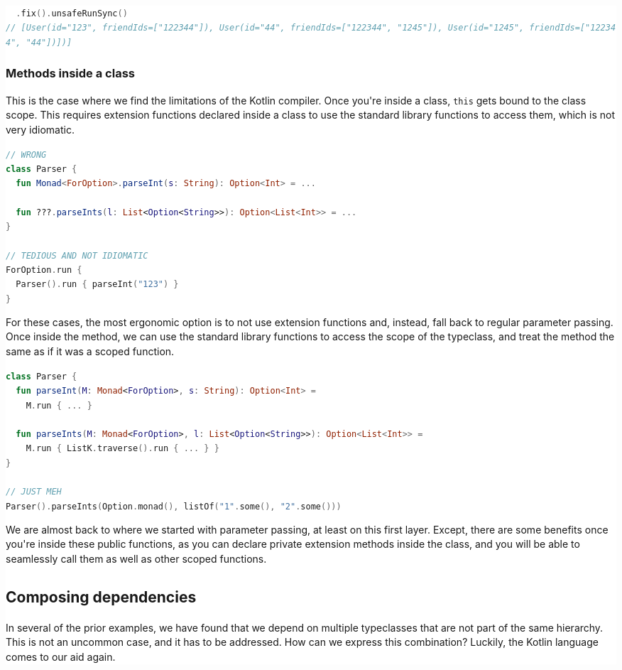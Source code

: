 ```kotlin
  .fix().unsafeRunSync()
// [User(id="123", friendIds=["122344"]), User(id="44", friendIds=["122344", "1245"]), User(id="1245", friendIds=["122344", "44"])])]
```

### Methods inside a class

This is the case where we find the limitations of the Kotlin compiler. Once you're inside a class, `this` gets bound to the class scope.
This requires extension functions declared inside a class to use the standard library functions to access them, which is not very idiomatic.

```kotlin
// WRONG
class Parser {
  fun Monad<ForOption>.parseInt(s: String): Option<Int> = ...

  fun ???.parseInts(l: List<Option<String>>): Option<List<Int>> = ...
}

// TEDIOUS AND NOT IDIOMATIC
ForOption.run {
  Parser().run { parseInt("123") }
}
```

For these cases, the most ergonomic option is to not use extension functions and, instead, fall back to regular parameter passing.
Once inside the method, we can use the standard library functions to access the scope of the typeclass, and treat the method the same as if it was a scoped function.

```kotlin
class Parser {
  fun parseInt(M: Monad<ForOption>, s: String): Option<Int> =
    M.run { ... }

  fun parseInts(M: Monad<ForOption>, l: List<Option<String>>): Option<List<Int>> =
    M.run { ListK.traverse().run { ... } }
}

// JUST MEH
Parser().parseInts(Option.monad(), listOf("1".some(), "2".some()))
```

We are almost back to where we started with parameter passing, at least on this first layer.
Except, there are some benefits once you're inside these public functions, as you can declare private extension methods inside the class, and you will be able to seamlessly call them as well as other scoped functions.

## Composing dependencies

In several of the prior examples, we have found that we depend on multiple typeclasses that are not part of the same hierarchy.
This is not an uncommon case, and it has to be addressed. How can we express this combination? Luckily, the Kotlin language comes to our aid again.
